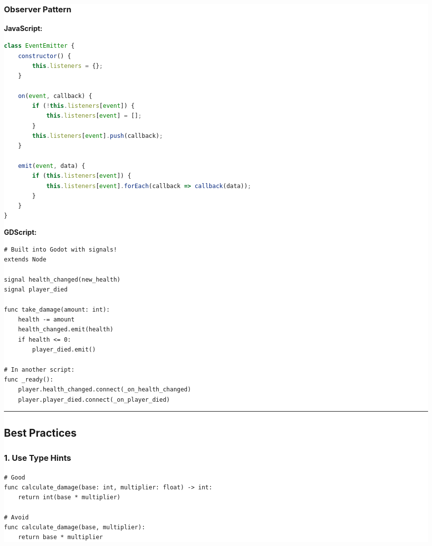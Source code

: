 
### Observer Pattern

**JavaScript:**
```javascript
class EventEmitter {
    constructor() {
        this.listeners = {};
    }
    
    on(event, callback) {
        if (!this.listeners[event]) {
            this.listeners[event] = [];
        }
        this.listeners[event].push(callback);
    }
    
    emit(event, data) {
        if (this.listeners[event]) {
            this.listeners[event].forEach(callback => callback(data));
        }
    }
}
```

**GDScript:**
```gdscript
# Built into Godot with signals!
extends Node

signal health_changed(new_health)
signal player_died

func take_damage(amount: int):
    health -= amount
    health_changed.emit(health)
    if health <= 0:
        player_died.emit()

# In another script:
func _ready():
    player.health_changed.connect(_on_health_changed)
    player.player_died.connect(_on_player_died)
```

---

## Best Practices

### 1. Use Type Hints
```gdscript
# Good
func calculate_damage(base: int, multiplier: float) -> int:
    return int(base * multiplier)

# Avoid
func calculate_damage(base, multiplier):
    return base * multiplier
```
